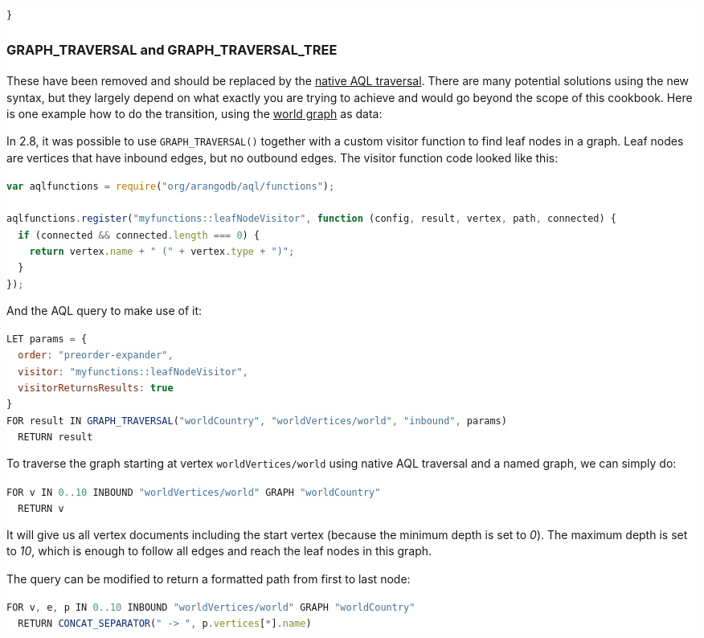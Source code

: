 ```
}
```

### GRAPH_TRAVERSAL and GRAPH_TRAVERSAL_TREE

These have been removed and should be replaced by the
[native AQL traversal](https://docs.arangodb.com/3/Manual/Graphs/Traversals/index.html).
There are many potential solutions using the new syntax, but they largely depend
on what exactly you are trying to achieve and would go beyond the scope of this
cookbook. Here is one example how to do the transition, using the
[world graph](https://docs.arangodb.com/3/Manual/Graphs/index.html#the-world-graph)
as data:

In 2.8, it was possible to use `GRAPH_TRAVERSAL()` together with a custom visitor
function to find leaf nodes in a graph. Leaf nodes are vertices that have inbound
edges, but no outbound edges. The visitor function code looked like this:

```js
var aqlfunctions = require("org/arangodb/aql/functions");

aqlfunctions.register("myfunctions::leafNodeVisitor", function (config, result, vertex, path, connected) {
  if (connected && connected.length === 0) {
    return vertex.name + " (" + vertex.type + ")";
  }
});
```

And the AQL query to make use of it:

```js
LET params = {
  order: "preorder-expander",
  visitor: "myfunctions::leafNodeVisitor",
  visitorReturnsResults: true
}
FOR result IN GRAPH_TRAVERSAL("worldCountry", "worldVertices/world", "inbound", params)
  RETURN result
```

To traverse the graph starting at vertex `worldVertices/world` using native
AQL traversal and a named graph, we can simply do:

```js
FOR v IN 0..10 INBOUND "worldVertices/world" GRAPH "worldCountry"
  RETURN v
```

It will give us all vertex documents including the start vertex (because the
minimum depth is set to *0*). The maximum depth is set to *10*, which is enough
to follow all edges and reach the leaf nodes in this graph.

The query can be modified to return a formatted path from first to last node:

```js
FOR v, e, p IN 0..10 INBOUND "worldVertices/world" GRAPH "worldCountry"
  RETURN CONCAT_SEPARATOR(" -> ", p.vertices[*].name)
```
